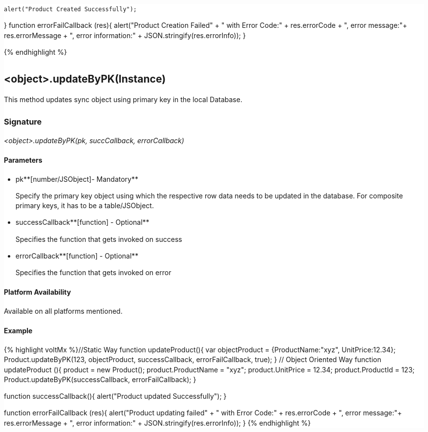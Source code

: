 	alert("Product Created Successfully");
}
function errorFailCallback (res){
alert("Product Creation Failed" + " with Error Code:" + res.errorCode + ", 
error message:"+ res.errorMessage + ", error information:" + JSON.stringify(res.errorInfo));
}

{% endhighlight %}

\<object\>.updateByPK(Instance)
-----------------------------

This method updates sync object using primary key in the local Database.

### Signature

_\<object\>.updateByPK(pk, succCallback, errorCallback)_

#### Parameters

*   pk**\[number/JSObject\]- Mandatory**
    
    Specify the primary key object using which the respective row data needs to be updated in the database. For composite primary keys, it has to be a table/JSObject.
    
*   successCallback**\[function\] - Optional**
    
    Specifies the function that gets invoked on success
    
*   errorCallback**\[function\] - Optional**
    
    Specifies the function that gets invoked on error
    

#### Platform Availability

Available on all platforms mentioned.

#### Example

{% highlight voltMx %}//Static Way
function updateProduct(){
var objectProduct = {ProductName:"xyz", UnitPrice:12.34};
	Product.updateByPK(123, objectProduct, successCallback, errorFailCallback, true);
}
// Object Oriented Way
function updateProduct (){
product = new Product();
product.ProductName = "xyz";
product.UnitPrice = 12.34;
product.ProductId = 123;
Product.updateByPK(successCallback, errorFailCallback);
}

function successCallback(){
	alert("Product updated Successfully");
}

function errorFailCallback (res){
	alert("Product updating failed" + " with Error Code:" + res.errorCode + ", 
error message:"+ res.errorMessage + ", error information:" + JSON.stringify(res.errorInfo));
}
{% endhighlight %}
